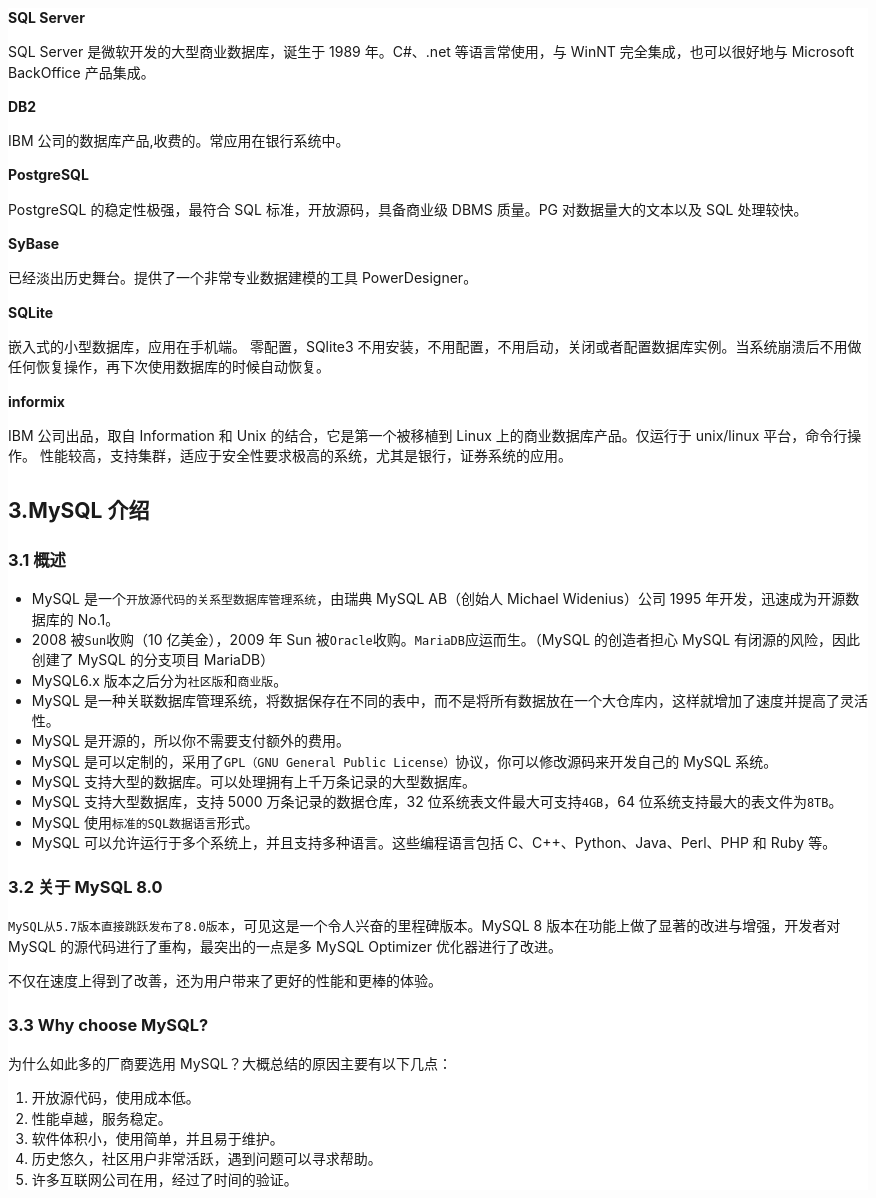 **SQL Server**

SQL Server 是微软开发的大型商业数据库，诞生于 1989 年。C#、.net 等语言常使用，与 WinNT 完全集成，也可以很好地与 Microsoft BackOffice 产品集成。

**DB2**

IBM 公司的数据库产品,收费的。常应用在银行系统中。

**PostgreSQL**

PostgreSQL 的稳定性极强，最符合 SQL 标准，开放源码，具备商业级 DBMS 质量。PG 对数据量大的文本以及 SQL 处理较快。

**SyBase**

已经淡出历史舞台。提供了一个非常专业数据建模的工具 PowerDesigner。

**SQLite**

嵌入式的小型数据库，应用在手机端。 零配置，SQlite3 不用安装，不用配置，不用启动，关闭或者配置数据库实例。当系统崩溃后不用做任何恢复操作，再下次使用数据库的时候自动恢复。

**informix**

IBM 公司出品，取自 Information 和 Unix 的结合，它是第一个被移植到 Linux 上的商业数据库产品。仅运行于 unix/linux 平台，命令行操作。 性能较高，支持集群，适应于安全性要求极高的系统，尤其是银行，证券系统的应用。

## 3.MySQL 介绍

### 3.1 概述

- MySQL 是一个`开放源代码的关系型数据库管理系统`，由瑞典 MySQL AB（创始人 Michael Widenius）公司 1995 年开发，迅速成为开源数据库的 No.1。
- 2008 被`Sun`收购（10 亿美金），2009 年 Sun 被`Oracle`收购。`MariaDB`应运而生。（MySQL 的创造者担心 MySQL 有闭源的风险，因此创建了 MySQL 的分支项目 MariaDB）
- MySQL6.x 版本之后分为`社区版`和`商业版`。
- MySQL 是一种关联数据库管理系统，将数据保存在不同的表中，而不是将所有数据放在一个大仓库内，这样就增加了速度并提高了灵活性。
- MySQL 是开源的，所以你不需要支付额外的费用。
- MySQL 是可以定制的，采用了`GPL（GNU General Public License）`协议，你可以修改源码来开发自己的 MySQL 系统。
- MySQL 支持大型的数据库。可以处理拥有上千万条记录的大型数据库。
- MySQL 支持大型数据库，支持 5000 万条记录的数据仓库，32 位系统表文件最大可支持`4GB`，64 位系统支持最大的表文件为`8TB`。
- MySQL 使用`标准的SQL数据语言`形式。
- MySQL 可以允许运行于多个系统上，并且支持多种语言。这些编程语言包括 C、C++、Python、Java、Perl、PHP 和 Ruby 等。

### 3.2 关于 MySQL 8.0

`MySQL从5.7版本直接跳跃发布了8.0版本`，可见这是一个令人兴奋的里程碑版本。MySQL 8 版本在功能上做了显著的改进与增强，开发者对 MySQL 的源代码进行了重构，最突出的一点是多 MySQL Optimizer 优化器进行了改进。

不仅在速度上得到了改善，还为用户带来了更好的性能和更棒的体验。

### 3.3 Why choose MySQL?

为什么如此多的厂商要选用 MySQL？大概总结的原因主要有以下几点：

1. 开放源代码，使用成本低。
2. 性能卓越，服务稳定。
3. 软件体积小，使用简单，并且易于维护。
4. 历史悠久，社区用户非常活跃，遇到问题可以寻求帮助。
5. 许多互联网公司在用，经过了时间的验证。
